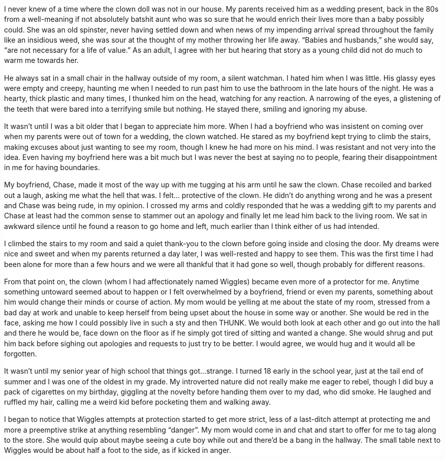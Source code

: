  I never knew of a time where the clown doll was not in our house. My parents received him as a wedding present, back in the 80s from a well-meaning if not absolutely batshit aunt who was so sure that he would enrich their lives more than a baby possibly could. She was an old spinster, never having settled down and when news of my impending arrival spread throughout the family like an insidious weed, she was sour at the thought of my mother throwing her life away. “Babies and husbands,” she would say, “are not necessary for a life of value.” As an adult, I agree with her but hearing that story as a young child did not do much to warm me towards her.

He always sat in a small chair in the hallway outside of my room, a silent watchman. I hated him when I was little. His glassy eyes were empty and creepy, haunting me when I needed to run past him to use the bathroom in the late hours of the night. He was a hearty, thick plastic and many times, I thunked him on the head, watching for any reaction. A narrowing of the eyes, a glistening of the teeth that were bared into a terrifying smile but nothing. He stayed there, smiling and ignoring my abuse. 

It wasn’t until I was a bit older that I began to appreciate him more. When I had a boyfriend who was insistent on coming over when my parents were out of town for a wedding, the clown watched. He stared as my boyfriend kept trying to climb the stairs, making excuses about just wanting to see my room, though I knew he had more on his mind. I was resistant and not very into the idea. Even having my boyfriend here was a bit much but I was never the best at saying no to people, fearing their disappointment in me for having boundaries.

My boyfriend, Chase, made it most of the way up with me tugging at his arm until he saw the clown. Chase recoiled and barked out a laugh, asking me what the hell that was. I felt… protective of the clown. He didn’t do anything wrong and he was a present and Chase was being rude, in my opinion. I crossed my arms and coldly responded that he was a wedding gift to my parents and Chase at least had the common sense to stammer out an apology and finally let me lead him back to the living room. We sat in awkward silence until he found a reason to go home and left, much earlier than I think either of us had intended.

I climbed the stairs to my room and said a quiet thank-you to the clown before going inside and closing the door. My dreams were nice and sweet and when my parents returned a day later, I was well-rested and happy to see them. This was the first time I had been alone for more than a few hours and we were all thankful that it had gone so well, though probably for different reasons.

From that point on, the clown (whom I had affectionately named Wiggles) became even more of a protector for me. Anytime something untoward seemed about to happen or I felt overwhelmed by a boyfriend, friend or even my parents, something about him would change their minds or course of action. My mom would be yelling at me about the state of my room, stressed from a bad day at work and unable to keep herself from being upset about the house in some way or another. She would be red in the face, asking me how I could possibly live in such a sty and then THUNK. We would both look at each other and go out into the hall and there he would be, face down on the floor as if he simply got tired of sitting and wanted a change. She would shrug and put him back before sighing out apologies and requests to just try to be better. I would agree, we would hug and it would all be forgotten.

It wasn’t until my senior year of high school that things got…strange. I turned 18 early in the school year, just at the tail end of summer and I was one of the oldest in my grade. My introverted nature did not really make me eager to rebel, though I did buy a pack of cigarettes on my birthday, giggling at the novelty before handing them over to my dad, who did smoke. He laughed and ruffled my hair, calling me a weird kid before pocketing them and walking away.

I began to notice that Wiggles attempts at protection started to get more strict, less of a last-ditch attempt at protecting me and more a preemptive strike at anything resembling “danger”. My mom would come in and chat and start to offer for me to tag along to the store. She would quip about maybe seeing a cute boy while out and there’d be a bang in the hallway. The small table next to Wiggles would be about half a foot to the side, as if kicked in anger. 
